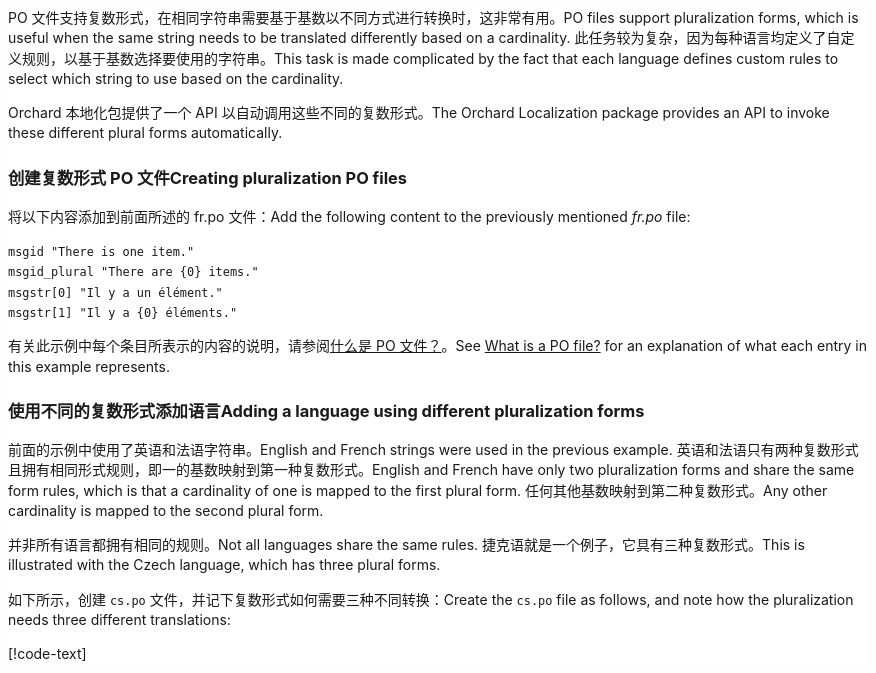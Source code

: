 <span data-ttu-id="12508-155">PO 文件支持复数形式，在相同字符串需要基于基数以不同方式进行转换时，这非常有用。</span><span class="sxs-lookup"><span data-stu-id="12508-155">PO files support pluralization forms, which is useful when the same string needs to be translated differently based on a cardinality.</span></span> <span data-ttu-id="12508-156">此任务较为复杂，因为每种语言均定义了自定义规则，以基于基数选择要使用的字符串。</span><span class="sxs-lookup"><span data-stu-id="12508-156">This task is made complicated by the fact that each language defines custom rules to select which string to use based on the cardinality.</span></span>

<span data-ttu-id="12508-157">Orchard 本地化包提供了一个 API 以自动调用这些不同的复数形式。</span><span class="sxs-lookup"><span data-stu-id="12508-157">The Orchard Localization package provides an API to invoke these different plural forms automatically.</span></span>

### <a name="creating-pluralization-po-files"></a><span data-ttu-id="12508-158">创建复数形式 PO 文件</span><span class="sxs-lookup"><span data-stu-id="12508-158">Creating pluralization PO files</span></span>

<span data-ttu-id="12508-159">将以下内容添加到前面所述的 fr.po 文件：</span><span class="sxs-lookup"><span data-stu-id="12508-159">Add the following content to the previously mentioned *fr.po* file:</span></span>

```text
msgid "There is one item."
msgid_plural "There are {0} items."
msgstr[0] "Il y a un élément."
msgstr[1] "Il y a {0} éléments."
```

<span data-ttu-id="12508-160">有关此示例中每个条目所表示的内容的说明，请参阅[什么是 PO 文件？](#what-is-a-po-file)。</span><span class="sxs-lookup"><span data-stu-id="12508-160">See [What is a PO file?](#what-is-a-po-file) for an explanation of what each entry in this example represents.</span></span>

### <a name="adding-a-language-using-different-pluralization-forms"></a><span data-ttu-id="12508-161">使用不同的复数形式添加语言</span><span class="sxs-lookup"><span data-stu-id="12508-161">Adding a language using different pluralization forms</span></span>

<span data-ttu-id="12508-162">前面的示例中使用了英语和法语字符串。</span><span class="sxs-lookup"><span data-stu-id="12508-162">English and French strings were used in the previous example.</span></span> <span data-ttu-id="12508-163">英语和法语只有两种复数形式且拥有相同形式规则，即一的基数映射到第一种复数形式。</span><span class="sxs-lookup"><span data-stu-id="12508-163">English and French have only two pluralization forms and share the same form rules, which is that a cardinality of one is mapped to the first plural form.</span></span> <span data-ttu-id="12508-164">任何其他基数映射到第二种复数形式。</span><span class="sxs-lookup"><span data-stu-id="12508-164">Any other cardinality is mapped to the second plural form.</span></span>

<span data-ttu-id="12508-165">并非所有语言都拥有相同的规则。</span><span class="sxs-lookup"><span data-stu-id="12508-165">Not all languages share the same rules.</span></span> <span data-ttu-id="12508-166">捷克语就是一个例子，它具有三种复数形式。</span><span class="sxs-lookup"><span data-stu-id="12508-166">This is illustrated with the Czech language, which has three plural forms.</span></span>

<span data-ttu-id="12508-167">如下所示，创建 `cs.po` 文件，并记下复数形式如何需要三种不同转换：</span><span class="sxs-lookup"><span data-stu-id="12508-167">Create the `cs.po` file as follows, and note how the pluralization needs three different translations:</span></span>

[!code-text[](localization/sample/3.x/POLocalization/cs.po)]
